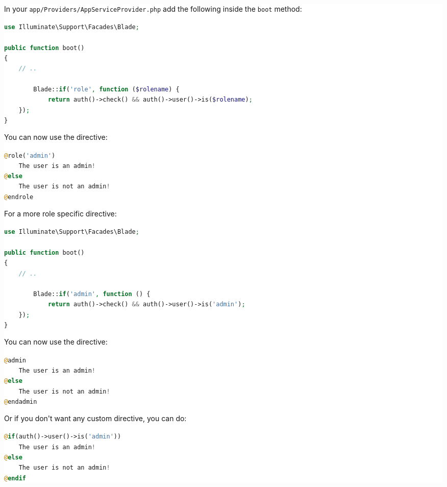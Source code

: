In your ```app/Providers/AppServiceProvider.php``` add the following inside the ```boot``` method:

``` php
use Illuminate\Support\Facades\Blade;

public function boot() 
{
	// ..
    
    	Blade::if('role', function ($rolename) {
    		return auth()->check() && auth()->user()->is($rolename);
	});	
}
```

You can now use the directive:

``` php
@role('admin')
	The user is an admin!
@else
	The user is not an admin!
@endrole
```

For a more role specific directive:

``` php
use Illuminate\Support\Facades\Blade;

public function boot() 
{
	// ..
    
    	Blade::if('admin', function () {
    		return auth()->check() && auth()->user()->is('admin');
	});	
}
```

You can now use the directive:

``` php
@admin
	The user is an admin!
@else
	The user is not an admin!
@endadmin
```

Or if you don't want any custom directive, you can do:

``` php
@if(auth()->user()->is('admin'))
	The user is an admin!
@else
	The user is not an admin!
@endif
```

